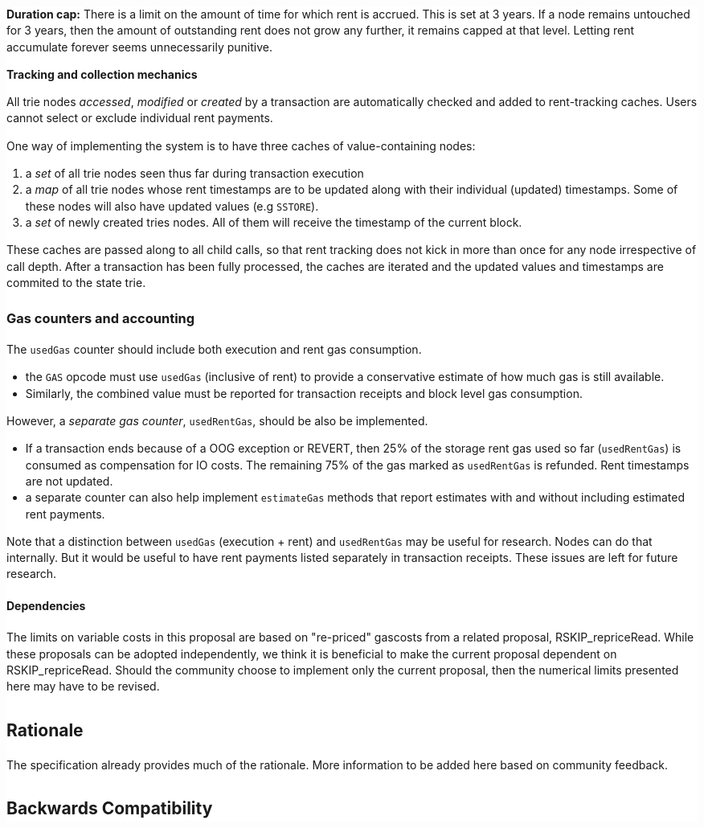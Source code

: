 **Duration cap:** There is a limit on the amount of time for which rent is accrued. This is set at 3 years. If a node remains untouched for 3 years, then the amount of outstanding rent does not grow any further, it remains capped at that level. Letting rent accumulate forever seems unnecessarily punitive.

**Tracking and collection mechanics**

All trie nodes *accessed*, *modified* or *created* by a transaction are automatically checked and added to rent-tracking caches. Users cannot select or exclude individual rent payments. 

One way of implementing the system is to have three caches of value-containing nodes: 

1. a *set* of all trie nodes seen thus far during transaction execution
2. a *map* of all trie nodes whose rent timestamps are to be updated along with their individual (updated) timestamps. Some of these nodes will also have updated values (e.g `SSTORE`).
3. a *set* of newly created tries nodes. All of them will receive the timestamp of the current block.

These caches are passed along to all child calls, so that rent tracking does not kick in more than once for any node irrespective of call depth. After a transaction has been fully processed, the caches are iterated and the updated values and timestamps are commited to the state trie.

### Gas counters and accounting

The `usedGas` counter should include both execution and rent gas consumption.

- the `GAS` opcode must use `usedGas` (inclusive of rent) to provide a conservative estimate of how much gas is still available.
- Similarly, the combined value must be reported for transaction receipts and block level gas consumption.

However, a *separate gas counter*,  `usedRentGas`, should be also be implemented.

- If a transaction ends because of a OOG exception or REVERT, then 25% of the storage rent gas used so far (`usedRentGas`)  is consumed as compensation for IO costs. The remaining 75% of the gas marked as `usedRentGas` is refunded. Rent timestamps are not updated.
- a separate counter can also help implement `estimateGas` methods that report estimates with and without including estimated rent payments.

Note that a distinction between `usedGas` (execution + rent) and `usedRentGas` may be useful for research. Nodes can do that internally. But it would be useful to have rent payments listed separately in transaction receipts. These issues are left for future research.

#### Dependencies
The limits on variable costs in this proposal are based  on "re-priced" gascosts from a related proposal, RSKIP_repriceRead. While these proposals can be adopted independently, we think it is beneficial to make the current proposal dependent on RSKIP_repriceRead. Should the community choose to implement only the current proposal, then the numerical limits presented here may have to be revised.


## Rationale

The specification already provides much of the rationale. More information to be added here based on community feedback.

## Backwards Compatibility
